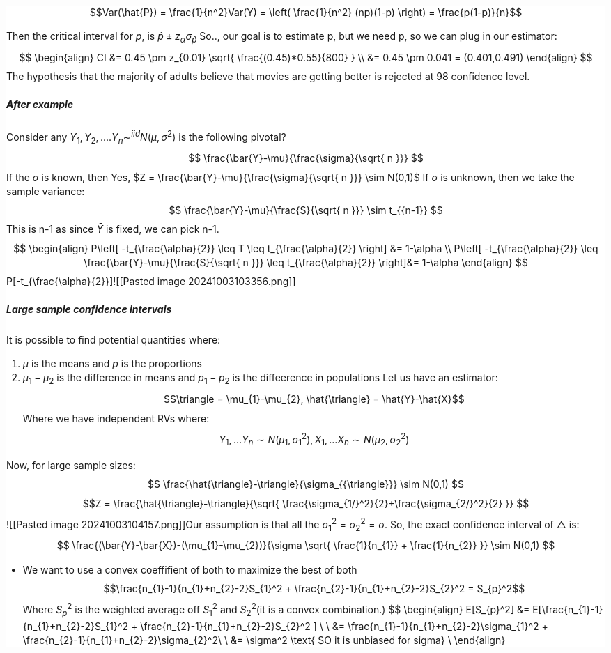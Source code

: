 $$Var(\hat{P}) = \frac{1}{n^2}Var(Y) = \left( \frac{1}{n^2} (np)(1-p) \right) = \frac{p(1-p)}{n}$$

Then the critical interval for $p$, is $\hat{p} \pm z_{\alpha} \sigma_{\hat{p}}$
So.., our goal is to estimate p, but we need p, so we can plug in our estimator:
$$
\begin{align}
CI &= 0.45 \pm z_{0.01} \sqrt{ \frac{(0.45)*0.55}{800} } \\
&= 0.45 \pm 0.041 = (0.401,0.491)
\end{align}
$$
The hypothesis that the majority of adults believe that movies are getting better is rejected at $98$ confidence level.
##### After example
Consider any $Y_1,Y_2,....Y_n \sim^{iid} N(\mu, \sigma^2)$ is the following pivotal?
$$
\frac{\bar{Y}-\mu}{\frac{\sigma}{\sqrt{ n }}}
$$
If the $\sigma$ is known, then Yes, $Z = \frac{\bar{Y}-\mu}{\frac{\sigma}{\sqrt{ n }}} \sim N(0,1)$
If $\sigma$ is unknown, then we take the sample variance:
$$
\frac{\bar{Y}-\mu}{\frac{S}{\sqrt{ n }}} \sim t_{{n-1}}
$$
This is n-1 as since $\bar{Y}$ is fixed, we can pick n-1.
$$
\begin{align}
P\left[ -t_{\frac{\alpha}{2}} \leq T \leq t_{\frac{\alpha}{2}} \right] &= 1-\alpha \\
P\left[ -t_{\frac{\alpha}{2}} \leq \frac{\bar{Y}-\mu}{\frac{S}{\sqrt{ n }}} \leq t_{\frac{\alpha}{2}} \right]&= 1-\alpha
\end{align}
$$P[-t_{\frac{\alpha}{2}}]![[Pasted image 20241003103356.png]]
##### Large sample confidence intervals
It is possible to find potential quantities where:
1. $\mu$ is the means and $p$ is the proportions
2. $\mu_{1}-\mu_{2}$ is the difference in means and $p_1-p_2$ is the diffeerence in populations
Let us have an estimator:
$$\triangle = \mu_{1}-\mu_{2}, \hat{\triangle} = \hat{Y}-\hat{X}$$
Where we have independent RVs where:
$$
Y_{1},\dots Y_{n } \sim N(\mu_{1}, \sigma_{1}^2), X_{1},\dots X_{n } \sim N(\mu_{2}, \sigma_{2}^2)
$$

Now, for large sample sizes:
$$
\frac{\hat{\triangle}-\triangle}{\sigma_{{\triangle}}} \sim N(0,1)
$$
$$Z = \frac{\hat{\triangle}-\triangle}{\sqrt{ \frac{\sigma_{1/}^2}{2}+\frac{\sigma_{2/}^2}{2} }}  $$
![[Pasted image 20241003104157.png]]Our assumption is that all the $\sigma_{1}^2 = \sigma_{2}^2 =\sigma$. So, the exact confidence interval of $\triangle$ is:
$$
\frac{(\bar{Y}-\bar{X})-(\mu_{1}-\mu_{2})}{\sigma \sqrt{ \frac{1}{n_{1}} + \frac{1}{n_{2}} }} \sim N(0,1)
$$
- We want to use a convex coeffifient of both to maximize the best of both
$$\frac{n_{1}-1}{n_{1}+n_{2}-2}S_{1}^2 + \frac{n_{2}-1}{n_{1}+n_{2}-2}S_{2}^2 = S_{p}^2$$
Where $S_p^2$ is the weighted average off $S_1^2$ and $S_2^2$(it is a convex combination.)
$$
\begin{align}
E[S_{p}^2] &=  E[\frac{n_{1}-1}{n_{1}+n_{2}-2}S_{1}^2 + \frac{n_{2}-1}{n_{1}+n_{2}-2}S_{2}^2 ]  \\ \\
&= \frac{n_{1}-1}{n_{1}+n_{2}-2}\sigma_{1}^2 + \frac{n_{2}-1}{n_{1}+n_{2}-2}\sigma_{2}^2\\ \\
&= \sigma^2 \text{ SO it is unbiased for sigma}
 \\
\end{align}